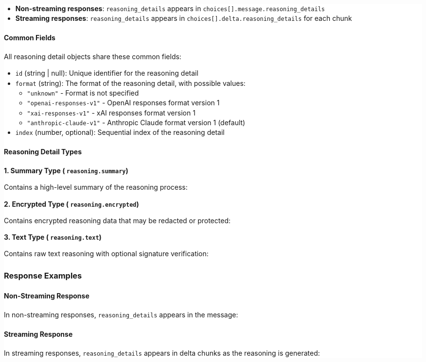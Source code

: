 - **Non-streaming responses**: `reasoning_details` appears in `choices[].message.reasoning_details`
- **Streaming responses**: `reasoning_details` appears in `choices[].delta.reasoning_details` for each chunk

#### Common Fields

All reasoning detail objects share these common fields:

- `id` (string \| null): Unique identifier for the reasoning detail
- `format` (string): The format of the reasoning detail, with possible values:
  - `"unknown"` \- Format is not specified
  - `"openai-responses-v1"` \- OpenAI responses format version 1
  - `"xai-responses-v1"` \- xAI responses format version 1
  - `"anthropic-claude-v1"` \- Anthropic Claude format version 1 (default)
- `index` (number, optional): Sequential index of the reasoning detail

#### Reasoning Detail Types

**1\. Summary Type ( `reasoning.summary`)**

Contains a high-level summary of the reasoning process:

```code-block text-sm

```

**2\. Encrypted Type ( `reasoning.encrypted`)**

Contains encrypted reasoning data that may be redacted or protected:

```code-block text-sm

```

**3\. Text Type ( `reasoning.text`)**

Contains raw text reasoning with optional signature verification:

```code-block text-sm

```

### Response Examples

#### Non-Streaming Response

In non-streaming responses, `reasoning_details` appears in the message:

```code-block text-sm

```

#### Streaming Response

In streaming responses, `reasoning_details` appears in delta chunks as the reasoning is generated:

```code-block text-sm

```
